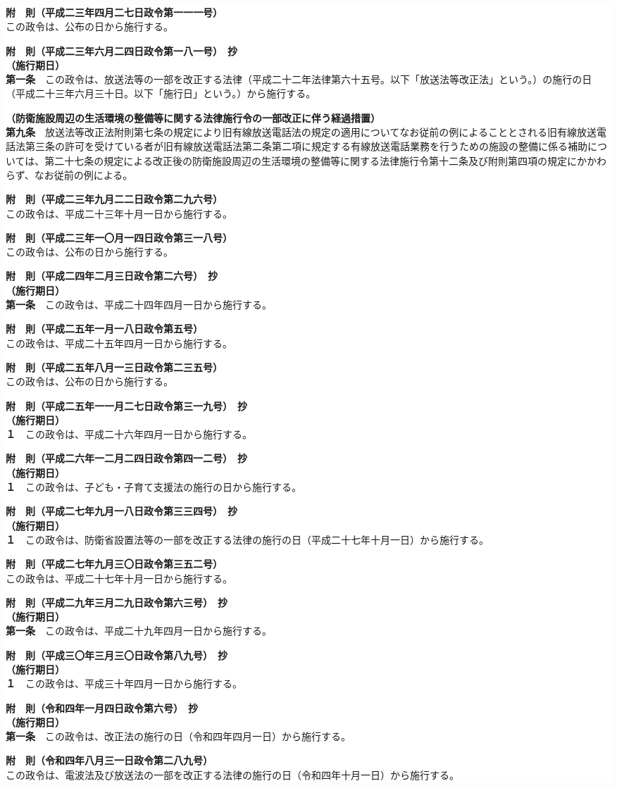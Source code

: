 **附　則（平成二三年四月二七日政令第一一一号）**  
この政令は、公布の日から施行する。  
  
**附　則（平成二三年六月二四日政令第一八一号）　抄**  
**（施行期日）**  
**第一条**　この政令は、放送法等の一部を改正する法律（平成二十二年法律第六十五号。以下「放送法等改正法」という。）の施行の日（平成二十三年六月三十日。以下「施行日」という。）から施行する。  
  
**（防衛施設周辺の生活環境の整備等に関する法律施行令の一部改正に伴う経過措置）**  
**第九条**　放送法等改正法附則第七条の規定により旧有線放送電話法の規定の適用についてなお従前の例によることとされる旧有線放送電話法第三条の許可を受けている者が旧有線放送電話法第二条第二項に規定する有線放送電話業務を行うための施設の整備に係る補助については、第二十七条の規定による改正後の防衛施設周辺の生活環境の整備等に関する法律施行令第十二条及び附則第四項の規定にかかわらず、なお従前の例による。  
  
**附　則（平成二三年九月二二日政令第二九六号）**  
この政令は、平成二十三年十月一日から施行する。  
  
**附　則（平成二三年一〇月一四日政令第三一八号）**  
この政令は、公布の日から施行する。  
  
**附　則（平成二四年二月三日政令第二六号）　抄**  
**（施行期日）**  
**第一条**　この政令は、平成二十四年四月一日から施行する。  
  
**附　則（平成二五年一月一八日政令第五号）**  
この政令は、平成二十五年四月一日から施行する。  
  
**附　則（平成二五年八月一三日政令第二三五号）**  
この政令は、公布の日から施行する。  
  
**附　則（平成二五年一一月二七日政令第三一九号）　抄**  
**（施行期日）**  
**１**　この政令は、平成二十六年四月一日から施行する。  
  
**附　則（平成二六年一二月二四日政令第四一二号）　抄**  
**（施行期日）**  
**１**　この政令は、子ども・子育て支援法の施行の日から施行する。  
  
**附　則（平成二七年九月一八日政令第三三四号）　抄**  
**（施行期日）**  
**１**　この政令は、防衛省設置法等の一部を改正する法律の施行の日（平成二十七年十月一日）から施行する。  
  
**附　則（平成二七年九月三〇日政令第三五二号）**  
この政令は、平成二十七年十月一日から施行する。  
  
**附　則（平成二九年三月二九日政令第六三号）　抄**  
**（施行期日）**  
**第一条**　この政令は、平成二十九年四月一日から施行する。  
  
**附　則（平成三〇年三月三〇日政令第八九号）　抄**  
**（施行期日）**  
**１**　この政令は、平成三十年四月一日から施行する。  
  
**附　則（令和四年一月四日政令第六号）　抄**  
**（施行期日）**  
**第一条**　この政令は、改正法の施行の日（令和四年四月一日）から施行する。  
  
**附　則（令和四年八月三一日政令第二八九号）**  
この政令は、電波法及び放送法の一部を改正する法律の施行の日（令和四年十月一日）から施行する。  
  
